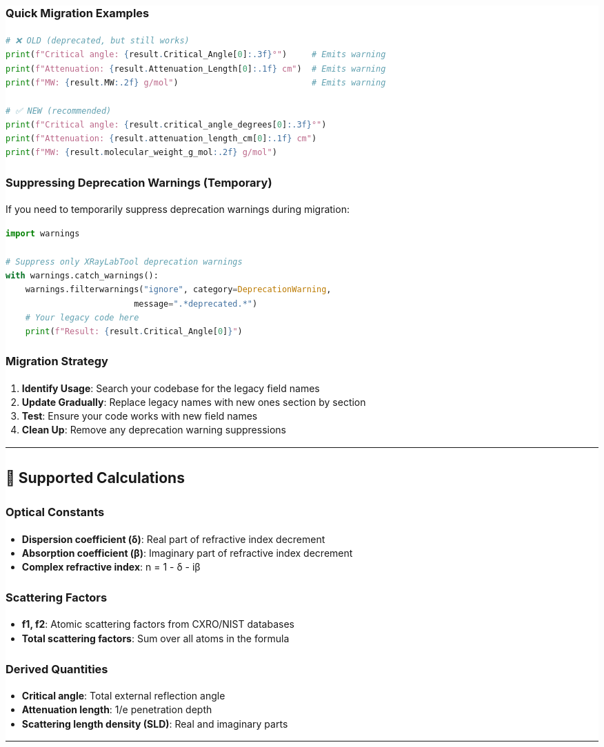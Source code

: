 ### Quick Migration Examples

```python
# ❌ OLD (deprecated, but still works)
print(f"Critical angle: {result.Critical_Angle[0]:.3f}°")     # Emits warning
print(f"Attenuation: {result.Attenuation_Length[0]:.1f} cm")  # Emits warning
print(f"MW: {result.MW:.2f} g/mol")                           # Emits warning

# ✅ NEW (recommended)
print(f"Critical angle: {result.critical_angle_degrees[0]:.3f}°")
print(f"Attenuation: {result.attenuation_length_cm[0]:.1f} cm")
print(f"MW: {result.molecular_weight_g_mol:.2f} g/mol")
```

### Suppressing Deprecation Warnings (Temporary)

If you need to temporarily suppress deprecation warnings during migration:

```python
import warnings

# Suppress only XRayLabTool deprecation warnings
with warnings.catch_warnings():
    warnings.filterwarnings("ignore", category=DeprecationWarning, 
                          message=".*deprecated.*")
    # Your legacy code here
    print(f"Result: {result.Critical_Angle[0]}")
```

### Migration Strategy

1. **Identify Usage**: Search your codebase for the legacy field names
2. **Update Gradually**: Replace legacy names with new ones section by section  
3. **Test**: Ensure your code works with new field names
4. **Clean Up**: Remove any deprecation warning suppressions

---

## 🧮 Supported Calculations

### Optical Constants
- **Dispersion coefficient (δ)**: Real part of refractive index decrement
- **Absorption coefficient (β)**: Imaginary part of refractive index decrement
- **Complex refractive index**: n = 1 - δ - iβ

### Scattering Factors
- **f1, f2**: Atomic scattering factors from CXRO/NIST databases
- **Total scattering factors**: Sum over all atoms in the formula

### Derived Quantities
- **Critical angle**: Total external reflection angle
- **Attenuation length**: 1/e penetration depth
- **Scattering length density (SLD)**: Real and imaginary parts

---